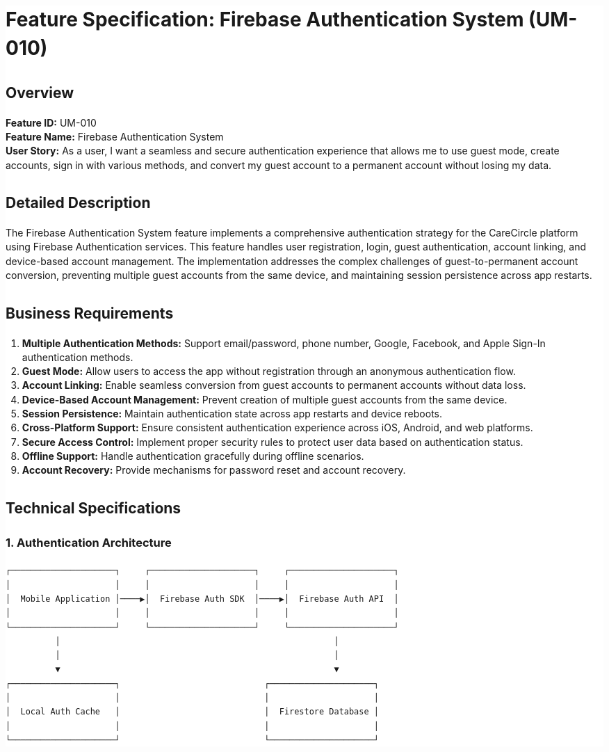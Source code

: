 # Feature Specification: Firebase Authentication System (UM-010)

## Overview

**Feature ID:** UM-010  
**Feature Name:** Firebase Authentication System  
**User Story:** As a user, I want a seamless and secure authentication experience that allows me to use guest mode, create accounts, sign in with various methods, and convert my guest account to a permanent account without losing my data.

## Detailed Description

The Firebase Authentication System feature implements a comprehensive authentication strategy for the CareCircle platform using Firebase Authentication services. This feature handles user registration, login, guest authentication, account linking, and device-based account management. The implementation addresses the complex challenges of guest-to-permanent account conversion, preventing multiple guest accounts from the same device, and maintaining session persistence across app restarts.

## Business Requirements

1. **Multiple Authentication Methods:** Support email/password, phone number, Google, Facebook, and Apple Sign-In authentication methods.
2. **Guest Mode:** Allow users to access the app without registration through an anonymous authentication flow.
3. **Account Linking:** Enable seamless conversion from guest accounts to permanent accounts without data loss.
4. **Device-Based Account Management:** Prevent creation of multiple guest accounts from the same device.
5. **Session Persistence:** Maintain authentication state across app restarts and device reboots.
6. **Cross-Platform Support:** Ensure consistent authentication experience across iOS, Android, and web platforms.
7. **Secure Access Control:** Implement proper security rules to protect user data based on authentication status.
8. **Offline Support:** Handle authentication gracefully during offline scenarios.
9. **Account Recovery:** Provide mechanisms for password reset and account recovery.

## Technical Specifications

### 1. Authentication Architecture

```
┌─────────────────────┐     ┌─────────────────────┐     ┌─────────────────────┐
│                     │     │                     │     │                     │
│  Mobile Application │────▶│  Firebase Auth SDK  │────▶│  Firebase Auth API  │
│                     │     │                     │     │                     │
└─────────────────────┘     └─────────────────────┘     └─────────────────────┘
          │                                                       │
          │                                                       │
          ▼                                                       ▼
┌─────────────────────┐                             ┌─────────────────────┐
│                     │                             │                     │
│  Local Auth Cache   │                             │  Firestore Database │
│                     │                             │                     │
└─────────────────────┘                             └─────────────────────┘
```
